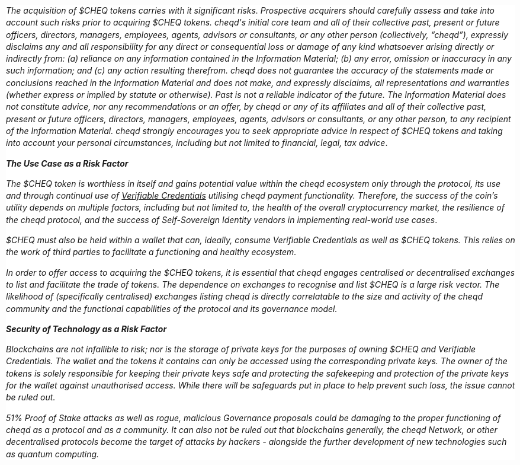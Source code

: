 _The acquisition of $CHEQ tokens carries with it significant risks. Prospective acquirers should carefully assess and take into account such risks prior to acquiring $CHEQ tokens. cheqd's initial core team and all of their collective past, present or future officers, directors, managers, employees, agents, advisors or consultants, or any other person (collectively, “cheqd”), expressly disclaims any and all responsibility for any direct or consequential loss or damage of any kind whatsoever arising directly or indirectly from: (a) reliance on any information contained in the Information Material; (b) any error, omission or inaccuracy in any such information; and (c) any action resulting therefrom. cheqd does not guarantee the accuracy of the statements made or conclusions reached in the Information Material and does not make, and expressly disclaims, all representations and warranties (whether express or implied by statute or otherwise). Past is not a reliable indicator of the future. The Information Material does not constitute advice, nor any recommendations or an offer, by cheqd or any of its affiliates and all of their collective past, present or future officers, directors, managers, employees, agents, advisors or consultants, or any other person, to any recipient of the Information Material. cheqd strongly encourages you to seek appropriate advice in respect of $CHEQ tokens and taking into account your personal circumstances, including but not limited to financial, legal, tax advice_.

_**The Use Case as a Risk Factor**_

_The $CHEQ token is worthless in itself and gains potential value within the cheqd ecosystem only through the protocol, its use and through continual use of_ [_Verifiable Credentials_](https://www.w3.org/TR/vc-data-model/) _utilising cheqd payment functionality. Therefore, the success of the coin’s utility depends on multiple factors, including but not limited to, the health of the overall cryptocurrency market, the resilience of the cheqd protocol, and the success of Self-Sovereign Identity vendors in implementing real-world use cases_.

_$CHEQ must also be held within a wallet that can, ideally, consume Verifiable Credentials as well as $CHEQ tokens. This relies on the work of third parties to facilitate a functioning and healthy ecosystem._

_In order to offer access to acquiring the $CHEQ tokens, it is essential that cheqd engages centralised or decentralised exchanges to list and facilitate the trade of tokens. The dependence on exchanges to recognise and list $CHEQ is a large risk vector. The likelihood of (specifically centralised) exchanges listing cheqd is directly correlatable to the size and activity of the cheqd community and the functional capabilities of the protocol and its governance model._

_**Security of Technology as a Risk Factor**_

_Blockchains are not infallible to risk; nor is the storage of private keys for the purposes of owning $CHEQ and Verifiable Credentials. The wallet and the tokens it contains can only be accessed using the corresponding private keys. The owner of the tokens is solely responsible for keeping their private keys safe and protecting the safekeeping and protection of the private keys for the wallet against unauthorised access. While there will be safeguards put in place to help prevent such loss, the issue cannot be ruled out._

_51% Proof of Stake attacks as well as rogue, malicious Governance proposals could be damaging to the proper functioning of cheqd as a protocol and as a community. It can also not be ruled out that blockchains generally, the cheqd Network, or other decentralised protocols become the target of attacks by hackers - alongside the further development of new technologies such as quantum computing._
